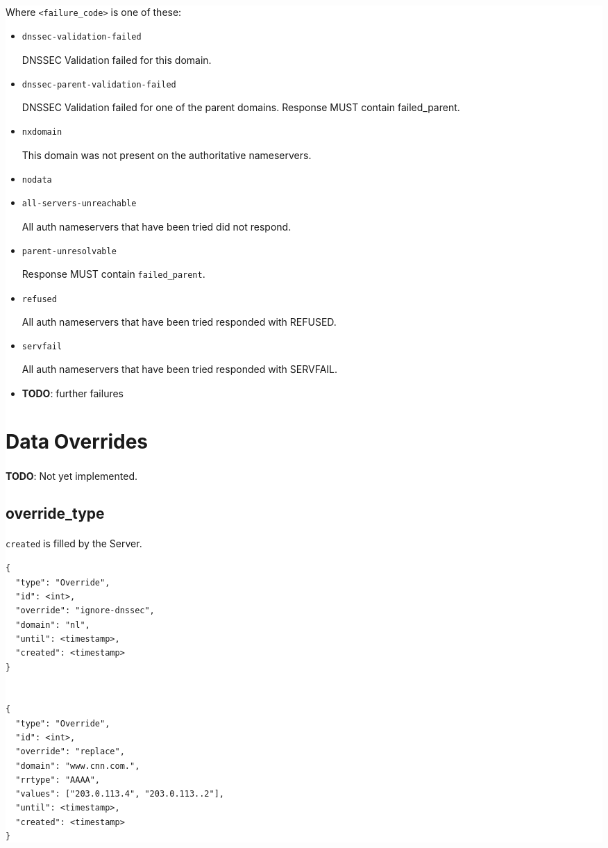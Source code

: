 Where `<failure_code>` is one of these:

  + `dnssec-validation-failed`

    DNSSEC Validation failed for this domain.

  + `dnssec-parent-validation-failed`

    DNSSEC Validation failed for one of the parent domains. Response
    MUST contain failed\_parent.

  + `nxdomain`

    This domain was not present on the authoritative nameservers.

  + `nodata`
  + `all-servers-unreachable`

    All auth nameservers that have been tried did not respond.

  + `parent-unresolvable`

    Response MUST contain `failed_parent`.

  + `refused`

    All auth nameservers that have been tried responded with REFUSED.

  + `servfail`

    All auth nameservers that have been tried responded with SERVFAIL.

  + **TODO**: further failures

Data Overrides
==============

**TODO**: Not yet implemented.

override\_type
--------------

`created` is filled by the Server.


    {
      "type": "Override",
      "id": <int>,
      "override": "ignore-dnssec",
      "domain": "nl",
      "until": <timestamp>,
      "created": <timestamp>
    }


    {
      "type": "Override",
      "id": <int>,
      "override": "replace",
      "domain": "www.cnn.com.",
      "rrtype": "AAAA",
      "values": ["203.0.113.4", "203.0.113..2"],
      "until": <timestamp>,
      "created": <timestamp>
    }
